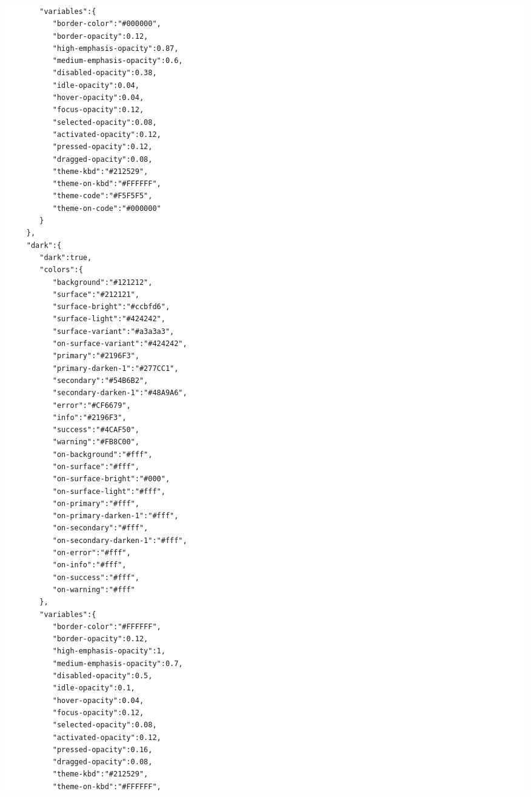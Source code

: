             "variables":{
               "border-color":"#000000",
               "border-opacity":0.12,
               "high-emphasis-opacity":0.87,
               "medium-emphasis-opacity":0.6,
               "disabled-opacity":0.38,
               "idle-opacity":0.04,
               "hover-opacity":0.04,
               "focus-opacity":0.12,
               "selected-opacity":0.08,
               "activated-opacity":0.12,
               "pressed-opacity":0.12,
               "dragged-opacity":0.08,
               "theme-kbd":"#212529",
               "theme-on-kbd":"#FFFFFF",
               "theme-code":"#F5F5F5",
               "theme-on-code":"#000000"
            }
         },
         "dark":{
            "dark":true,
            "colors":{
               "background":"#121212",
               "surface":"#212121",
               "surface-bright":"#ccbfd6",
               "surface-light":"#424242",
               "surface-variant":"#a3a3a3",
               "on-surface-variant":"#424242",
               "primary":"#2196F3",
               "primary-darken-1":"#277CC1",
               "secondary":"#54B6B2",
               "secondary-darken-1":"#48A9A6",
               "error":"#CF6679",
               "info":"#2196F3",
               "success":"#4CAF50",
               "warning":"#FB8C00",
               "on-background":"#fff",
               "on-surface":"#fff",
               "on-surface-bright":"#000",
               "on-surface-light":"#fff",
               "on-primary":"#fff",
               "on-primary-darken-1":"#fff",
               "on-secondary":"#fff",
               "on-secondary-darken-1":"#fff",
               "on-error":"#fff",
               "on-info":"#fff",
               "on-success":"#fff",
               "on-warning":"#fff"
            },
            "variables":{
               "border-color":"#FFFFFF",
               "border-opacity":0.12,
               "high-emphasis-opacity":1,
               "medium-emphasis-opacity":0.7,
               "disabled-opacity":0.5,
               "idle-opacity":0.1,
               "hover-opacity":0.04,
               "focus-opacity":0.12,
               "selected-opacity":0.08,
               "activated-opacity":0.12,
               "pressed-opacity":0.16,
               "dragged-opacity":0.08,
               "theme-kbd":"#212529",
               "theme-on-kbd":"#FFFFFF",